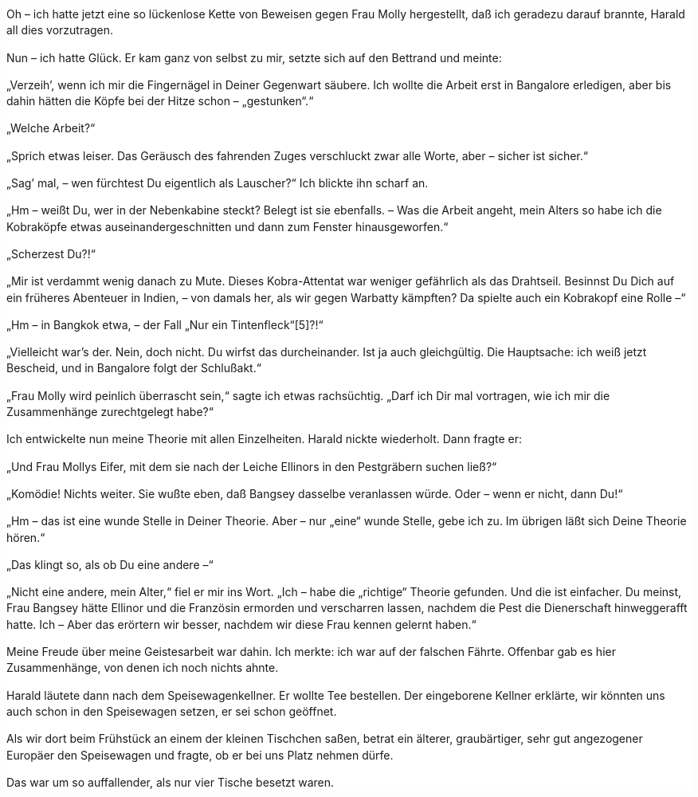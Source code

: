 Oh – ich hatte jetzt eine so lückenlose Kette von Beweisen gegen Frau Molly hergestellt, daß ich geradezu darauf brannte, Harald all dies vorzutragen.

Nun – ich hatte Glück. Er kam ganz von selbst zu mir, setzte sich auf den Bettrand und meinte:

„Verzeih’, wenn ich mir die Fingernägel in Deiner Gegenwart säubere. Ich wollte die Arbeit erst in Bangalore erledigen, aber bis dahin hätten die Köpfe bei der Hitze schon – „gestunken“.“

„Welche Arbeit?“

„Sprich etwas leiser. Das Geräusch des fahrenden Zuges verschluckt zwar alle Worte, aber – sicher ist sicher.“

„Sag’ mal, – wen fürchtest Du eigentlich als Lauscher?“ Ich blickte ihn scharf an.

„Hm – weißt Du, wer in der Nebenkabine steckt? Belegt ist sie ebenfalls. – Was die Arbeit angeht, mein Alters so habe ich die Kobraköpfe etwas auseinandergeschnitten und dann zum Fenster hinausgeworfen.“

„Scherzest Du?!“

„Mir ist verdammt wenig danach zu Mute. Dieses Kobra-Attentat war weniger gefährlich als das Drahtseil. Besinnst Du Dich auf ein früheres Abenteuer in Indien, – von damals her, als wir gegen Warbatty kämpften? Da spielte auch ein Kobrakopf eine Rolle –“

„Hm – in Bangkok etwa, – der Fall „Nur ein Tintenfleck“[5]?!“

„Vielleicht war’s der. Nein, doch nicht. Du wirfst das durcheinander. Ist ja auch gleichgültig. Die Hauptsache: ich weiß jetzt Bescheid, und in Bangalore folgt der Schlußakt.“

„Frau Molly wird peinlich überrascht sein,“ sagte ich etwas rachsüchtig. „Darf ich Dir mal vortragen, wie ich mir die Zusammenhänge zurechtgelegt habe?“

Ich entwickelte nun meine Theorie mit allen Einzelheiten. Harald nickte wiederholt. Dann fragte er:

„Und Frau Mollys Eifer, mit dem sie nach der Leiche Ellinors in den Pestgräbern suchen ließ?“

„Komödie! Nichts weiter. Sie wußte eben, daß Bangsey dasselbe veranlassen würde. Oder – wenn er nicht, dann Du!“

„Hm – das ist eine wunde Stelle in Deiner Theorie. Aber – nur „eine“ wunde Stelle, gebe ich zu. Im übrigen läßt sich Deine Theorie hören.“

„Das klingt so, als ob Du eine andere –“

„Nicht eine andere, mein Alter,“ fiel er mir ins Wort. „Ich – habe die „richtige“ Theorie gefunden. Und die ist einfacher. Du meinst, Frau Bangsey hätte Ellinor und die Französin ermorden und verscharren lassen, nachdem die Pest die Dienerschaft hinweggerafft hatte. Ich – Aber das erörtern wir besser, nachdem wir diese Frau kennen gelernt haben.“

Meine Freude über meine Geistesarbeit war dahin. Ich merkte: ich war auf der falschen Fährte. Offenbar gab es hier Zusammenhänge, von denen ich noch nichts ahnte.

Harald läutete dann nach dem Speisewagenkellner. Er wollte Tee bestellen. Der eingeborene Kellner erklärte, wir könnten uns auch schon in den Speisewagen setzen, er sei schon geöffnet.

Als wir dort beim Frühstück an einem der kleinen Tischchen saßen, betrat ein älterer, graubärtiger, sehr gut angezogener Europäer den Speisewagen und fragte, ob er bei uns Platz nehmen dürfe.

Das war um so auffallender, als nur vier Tische besetzt waren.
